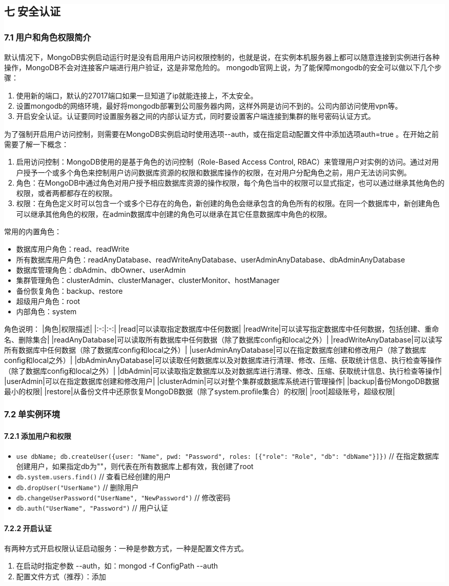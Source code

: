 ## 七 安全认证
### 7.1 用户和角色权限简介
默认情况下，MongoDB实例启动运行时是没有启用用户访问权限控制的，也就是说，在实例本机服务器上都可以随意连接到实例进行各种操作，MongoDB不会对连接客户端进行用户验证，这是非常危险的。
mongodb官网上说，为了能保障mongodb的安全可以做以下几个步骤：
1. 使用新的端口，默认的27017端口如果一旦知道了ip就能连接上，不太安全。
2. 设置mongodb的网络环境，最好将mongodb部署到公司服务器内网，这样外网是访问不到的。公司内部访问使用vpn等。
3. 开启安全认证。认证要同时设置服务器之间的内部认证方式，同时要设置客户端连接到集群的账号密码认证方式。

为了强制开启用户访问控制，则需要在MongoDB实例启动时使用选项--auth，或在指定启动配置文件中添加选项auth=true 。在开始之前需要了解一下概念：
1. 启用访问控制：MongoDB使用的是基于角色的访问控制（Role-Based Access Control, RBAC）来管理用户对实例的访问。通过对用户授予一个或多个角色来控制用户访问数据库资源的权限和数据库操作的权限，在对用户分配角色之前，用户无法访问实例。
2. 角色：在MongoDB中通过角色对用户授予相应数据库资源的操作权限，每个角色当中的权限可以显式指定，也可以通过继承其他角色的权限，或者两都都存在的权限。
3. 权限：在角色定义时可以包含一个或多个已存在的角色，新创建的角色会继承包含的角色所有的权限。在同一个数据库中，新创建角色可以继承其他角色的权限，在admin数据库中创建的角色可以继承在其它任意数据库中角色的权限。

常用的内置角色：
+ 数据库用户角色：read、readWrite
+ 所有数据库用户角色：readAnyDatabase、readWriteAnyDatabase、userAdminAnyDatabase、dbAdminAnyDatabase
+ 数据库管理角色：dbAdmin、dbOwner、userAdmin
+ 集群管理角色：clusterAdmin、clusterManager、clusterMonitor、hostManager
+ 备份恢复角色：backup、restore
+ 超级用户角色：root
+ 内部角色：system

角色说明：
|角色|权限描述|
|:-:|:-:|
|read|可以读取指定数据库中任何数据|
|readWrite|可以读写指定数据库中任何数据，包括创建、重命名、删除集合|
|readAnyDatabase|可以读取所有数据库中任何数据（除了数据库conﬁg和local之外）|
|readWriteAnyDatabase|可以读写所有数据库中任何数据（除了数据库conﬁg和local之外）|
|userAdminAnyDatabase|可以在指定数据库创建和修改用户（除了数据库conﬁg和local之外）|
|dbAdminAnyDatabase|可以读取任何数据库以及对数据库进行清理、修改、压缩、获取统计信息、执行检查等操作（除了数据库conﬁg和local之外）|
|dbAdmin|可以读取指定数据库以及对数据库进行清理、修改、压缩、获取统计信息、执行检查等操作|
|userAdmin|可以在指定数据库创建和修改用户|
|clusterAdmin|可以对整个集群或数据库系统进行管理操作|
|backup|备份MongoDB数据最小的权限|
|restore|从备份文件中还原恢复MongoDB数据（除了system.proﬁle集合）的权限|
|root|超级账号，超级权限|
### 7.2 单实例环境
#### 7.2.1 添加用户和权限
+ `use dbName; db.createUser({user: "Name", pwd: "Password", roles: [{"role": "Role", "db": "dbName"}]})`	// 在指定数据库创建用户，如果指定db为""，则代表在所有数据库上都有效，我创建了root
+ `db.system.users.find()`	// 查看已经创建的用户
+ `db.dropUser("UserName")`	// 删除用户
+ `db.changeUserPassword("UserName", "NewPassword")`	// 修改密码
+ `db.auth("UserName", "Password")`	// 用户认证
#### 7.2.2 开启认证
有两种方式开启权限认证启动服务：一种是参数方式，一种是配置文件方式。
1. 在启动时指定参数 --auth，如：mongod -f ConfigPath --auth
2. 配置文件方式（推荐）：添加
	```yml